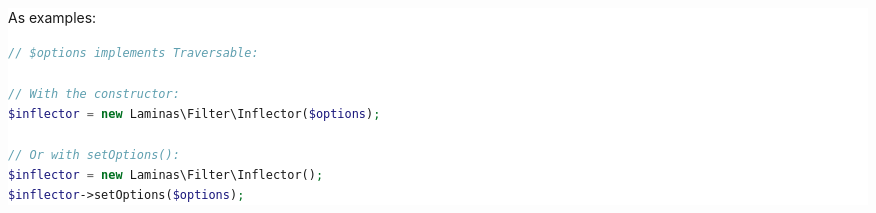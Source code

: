 As examples:

```php
// $options implements Traversable:

// With the constructor:
$inflector = new Laminas\Filter\Inflector($options);

// Or with setOptions():
$inflector = new Laminas\Filter\Inflector();
$inflector->setOptions($options);
```

